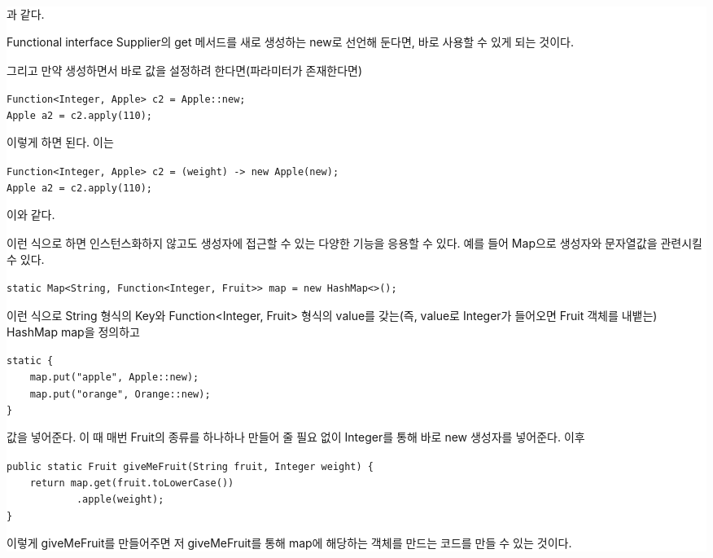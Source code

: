 과 같다.

Functional interface Supplier의 get 메서드를 새로 생성하는 new로 선언해 둔다면, 바로 사용할 수 있게 되는 것이다.

그리고 만약 생성하면서 바로 값을 설정하려 한다면(파라미터가 존재한다면)

```
Function<Integer, Apple> c2 = Apple::new;
Apple a2 = c2.apply(110);
```

이렇게 하면 된다.
이는 


```
Function<Integer, Apple> c2 = (weight) -> new Apple(new);
Apple a2 = c2.apply(110);
```

이와 같다.

이런 식으로 하면 인스턴스화하지 않고도 생성자에 접근할 수 있는 다양한 기능을 응용할 수 있다.
예를 들어 Map으로 생성자와 문자열값을 관련시킬 수 있다.

```
static Map<String, Function<Integer, Fruit>> map = new HashMap<>();
```

이런 식으로 String 형식의 Key와 Function<Integer, Fruit> 형식의 value를 갖는(즉, value로 Integer가 들어오면 Fruit 객체를 내뱉는) HashMap map을 정의하고

```
static {
    map.put("apple", Apple::new);
    map.put("orange", Orange::new);
}
```

값을 넣어준다.
이 때 매번 Fruit의 종류를 하나하나 만들어 줄 필요 없이 Integer를 통해 바로 new 생성자를 넣어준다.
이후

```
public static Fruit giveMeFruit(String fruit, Integer weight) {
    return map.get(fruit.toLowerCase())
            .apple(weight);
}
```

이렇게 giveMeFruit를 만들어주면
저 giveMeFruit를 통해 map에 해당하는 객체를 만드는 코드를 만들 수 있는 것이다.

